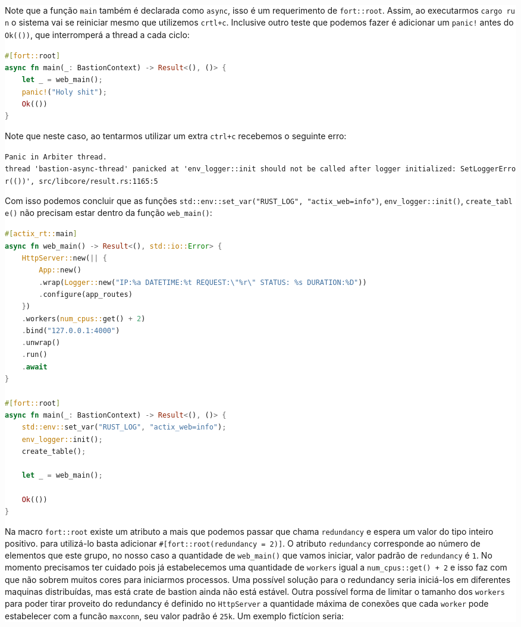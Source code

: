 Note que a função `main` também é declarada como `async`, isso é um requerimento de `fort::root`. Assim, ao executarmos `cargo run` o sistema vai se reiniciar mesmo que utilizemos `crtl+c`. Inclusive outro teste que podemos fazer é adicionar um `panic!` antes do `Ok(())`, que interromperá a thread a cada ciclo:

```rust
#[fort::root]
async fn main(_: BastionContext) -> Result<(), ()> {
    let _ = web_main();
    panic!("Holy shit");
    Ok(())
}
```

Note que neste caso, ao tentarmos utilizar um extra `ctrl+c` recebemos o seguinte erro:

```
Panic in Arbiter thread.
thread 'bastion-async-thread' panicked at 'env_logger::init should not be called after logger initialized: SetLoggerError(())', src/libcore/result.rs:1165:5
```

Com isso podemos concluir que as funções `std::env::set_var("RUST_LOG", "actix_web=info")`, `env_logger::init()`, `create_table()` não precisam estar dentro da função `web_main()`:

```rust
#[actix_rt::main]
async fn web_main() -> Result<(), std::io::Error> {    
    HttpServer::new(|| {
        App::new()
        .wrap(Logger::new("IP:%a DATETIME:%t REQUEST:\"%r\" STATUS: %s DURATION:%D"))
        .configure(app_routes)
    })
    .workers(num_cpus::get() + 2)
    .bind("127.0.0.1:4000")
    .unwrap()
    .run()
    .await
}

#[fort::root]
async fn main(_: BastionContext) -> Result<(), ()> {
    std::env::set_var("RUST_LOG", "actix_web=info");
    env_logger::init();
    create_table();
    
    let _ = web_main();

    Ok(())
}
```

Na macro `fort::root` existe um atributo a mais que podemos passar que chama `redundancy` e espera um valor do tipo inteiro positivo. para utilizá-lo basta adicionar `#[fort::root(redundancy = 2)]`. O atributo `redundancy` corresponde ao número de elementos que este grupo, no nosso caso a quantidade de `web_main()` que vamos iniciar, valor padrão de `redundancy` é `1`. No momento precisamos ter cuidado pois já estabelecemos uma quantidade de `workers` igual a `num_cpus::get() + 2` e isso faz com que não sobrem muitos cores para iniciarmos processos. Uma possível solução para o redundancy seria iniciá-los em diferentes maquinas distribuídas, mas está crate de bastion ainda não está estável. Outra possível forma de limitar o tamanho dos `workers` para poder tirar proveito do redundancy é definido no `HttpServer` a quantidade máxima de conexões que cada `worker` pode estabelecer com a funcão `maxconn`, seu valor padrão é `25k`. Um exemplo fictícion seria:
